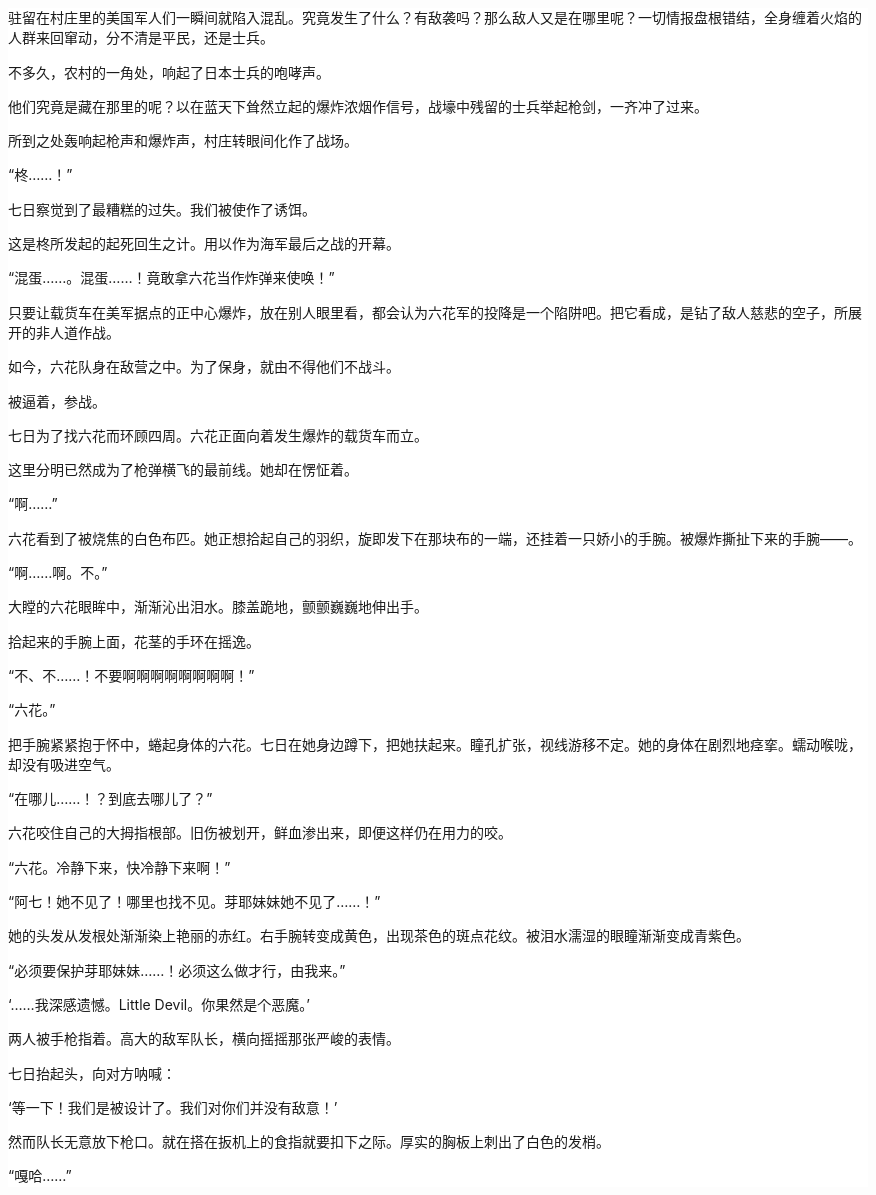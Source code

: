 驻留在村庄里的美国军人们一瞬间就陷入混乱。究竟发生了什么？有敌袭吗？那么敌人又是在哪里呢？一切情报盘根错结，全身缠着火焰的人群来回窜动，分不清是平民，还是士兵。

不多久，农村的一角处，响起了日本士兵的咆哮声。

他们究竟是藏在那里的呢？以在蓝天下耸然立起的爆炸浓烟作信号，战壕中残留的士兵举起枪剑，一齐冲了过来。

所到之处轰响起枪声和爆炸声，村庄转眼间化作了战场。

“柊……！”

七日察觉到了最糟糕的过失。我们被使作了诱饵。

这是柊所发起的起死回生之计。用以作为海军最后之战的开幕。

“混蛋……。混蛋……！竟敢拿六花当作炸弹来使唤！”

只要让载货车在美军据点的正中心爆炸，放在别人眼里看，都会认为六花军的投降是一个陷阱吧。把它看成，是钻了敌人慈悲的空子，所展开的非人道作战。

如今，六花队身在敌营之中。为了保身，就由不得他们不战斗。

被逼着，参战。

七日为了找六花而环顾四周。六花正面向着发生爆炸的载货车而立。

这里分明已然成为了枪弹横飞的最前线。她却在愣怔着。

“啊……”

六花看到了被烧焦的白色布匹。她正想拾起自己的羽织，旋即发下在那块布的一端，还挂着一只娇小的手腕。被爆炸撕扯下来的手腕——。

“啊……啊。不。”

大瞠的六花眼眸中，渐渐沁出泪水。膝盖跪地，颤颤巍巍地伸出手。

拾起来的手腕上面，花茎的手环在摇逸。

“不、不……！不要啊啊啊啊啊啊啊啊！”

“六花。”

把手腕紧紧抱于怀中，蜷起身体的六花。七日在她身边蹲下，把她扶起来。瞳孔扩张，视线游移不定。她的身体在剧烈地痉挛。蠕动喉咙，却没有吸进空气。

“在哪儿……！？到底去哪儿了？”

六花咬住自己的大拇指根部。旧伤被划开，鲜血渗出来，即便这样仍在用力的咬。

“六花。冷静下来，快冷静下来啊！”

“阿七！她不见了！哪里也找不见。芽耶妹妹她不见了……！”

她的头发从发根处渐渐染上艳丽的赤红。右手腕转变成黄色，出现茶色的斑点花纹。被泪水濡湿的眼瞳渐渐变成青紫色。

“必须要保护芽耶妹妹……！必须这么做才行，由我来。”

‘……我深感遗憾。Little Devil。你果然是个恶魔。’

两人被手枪指着。高大的敌军队长，横向摇摇那张严峻的表情。

七日抬起头，向对方呐喊：

‘等一下！我们是被设计了。我们对你们并没有敌意！’

然而队长无意放下枪口。就在搭在扳机上的食指就要扣下之际。厚实的胸板上刺出了白色的发梢。

“嘎哈……”
